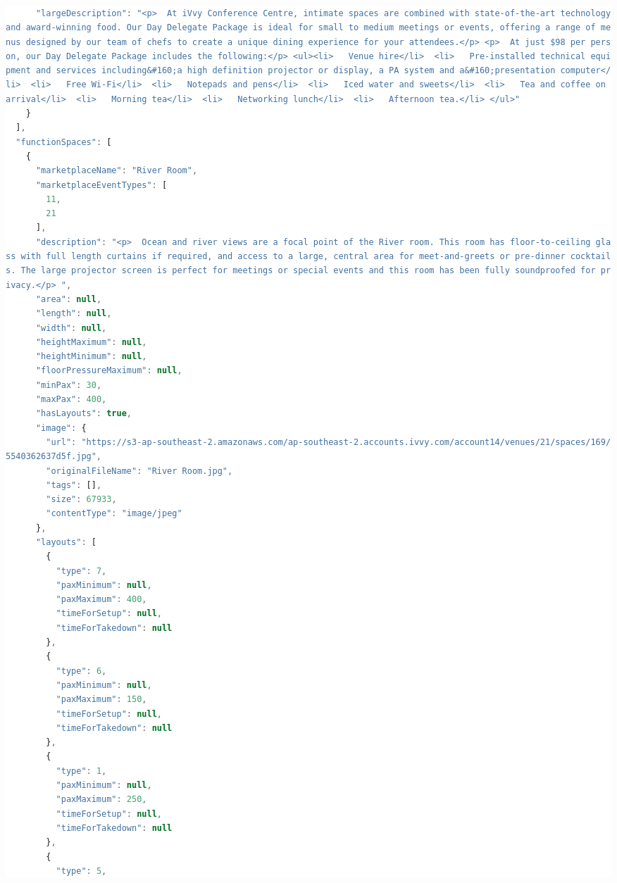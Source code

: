 ```javascript
      "largeDescription": "<p>  At iVvy Conference Centre, intimate spaces are combined with state-of-the-art technology and award-winning food. Our Day Delegate Package is ideal for small to medium meetings or events, offering a range of menus designed by our team of chefs to create a unique dining experience for your attendees.</p> <p>  At just $98 per person, our Day Delegate Package includes the following:</p> <ul><li>   Venue hire</li>  <li>   Pre-installed technical equipment and services including&#160;a high definition projector or display, a PA system and a&#160;presentation computer</li>  <li>   Free Wi-Fi</li>  <li>   Notepads and pens</li>  <li>   Iced water and sweets</li>  <li>   Tea and coffee on arrival</li>  <li>   Morning tea</li>  <li>   Networking lunch</li>  <li>   Afternoon tea.</li> </ul>"
    }
  ],
  "functionSpaces": [
    {
      "marketplaceName": "River Room",
      "marketplaceEventTypes": [
        11,
        21
      ],
      "description": "<p>  Ocean and river views are a focal point of the River room. This room has floor-to-ceiling glass with full length curtains if required, and access to a large, central area for meet-and-greets or pre-dinner cocktails. The large projector screen is perfect for meetings or special events and this room has been fully soundproofed for privacy.</p> ",
      "area": null,
      "length": null,
      "width": null,
      "heightMaximum": null,
      "heightMinimum": null,
      "floorPressureMaximum": null,
      "minPax": 30,
      "maxPax": 400,
      "hasLayouts": true,
      "image": {
        "url": "https://s3-ap-southeast-2.amazonaws.com/ap-southeast-2.accounts.ivvy.com/account14/venues/21/spaces/169/5540362637d5f.jpg",
        "originalFileName": "River Room.jpg",
        "tags": [],
        "size": 67933,
        "contentType": "image/jpeg"
      },
      "layouts": [
        {
          "type": 7,
          "paxMinimum": null,
          "paxMaximum": 400,
          "timeForSetup": null,
          "timeForTakedown": null
        },
        {
          "type": 6,
          "paxMinimum": null,
          "paxMaximum": 150,
          "timeForSetup": null,
          "timeForTakedown": null
        },
        {
          "type": 1,
          "paxMinimum": null,
          "paxMaximum": 250,
          "timeForSetup": null,
          "timeForTakedown": null
        },
        {
          "type": 5,
```